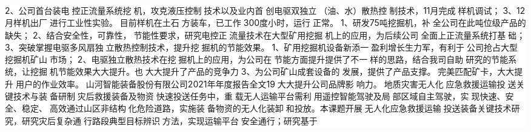 2、公司首台装电
控正流量系统挖
机，攻克液压控制
技术以及业内首
创电驱双独立
（油、水）散热控
制技术，11月完成
样机调试；
3、12月样机出厂
进行工业性实验。
目前样机在土石
方装车，已工作
300度小时，运行
正常。
1、研发75吨挖掘机，补
全公司在此吨位级产品的
缺失；
2、结合安全性，可靠性，
节能性要求，研究电控正
流量技术在大型矿用挖掘
机上的应用，为后续公司
全面上正流量系统打基
础；
3、突破掌握电驱多风扇独
立散热控制技术，提升挖
掘机的节能效果。
1、矿用挖掘机设备新添一
盈利增长生力军，有利于
公司抢占大型挖掘机矿山
市场；
2、电驱独立散热技术在挖
掘机上的应用，为公司在
节能方面提升提供了不一
样的思路，结合我司自助
研究的节能系统，让挖掘
机节能效果大大提升。也
大大提升了产品的竞争力
3、为公司矿山成套设备的
发展，提供了产品支撑。
完美匹配矿卡，大大提升
用户的作业效率。
山河智能装备股份有限公司2021年年度报告全文19
大大提升公司品牌影
响力。
地质灾害无人化
应急救援运输投
送关键技术与装
备研制
灾后救援装备及物资
快速投送任务中，重
载无人运输平台需利
用遥控智能驾驶及局
部区域自主驾驶，实
现快速、安全、稳定、
高效通过山区非结构
化危险道路，实施装
备物资的无人化装卸
和投放。本课题开展
无人化应急救援运输
投送装备关键技术研
究，研究灾后复杂通
行路段典型目标辨识
方法，实现运输平台
安全通行；研究基于